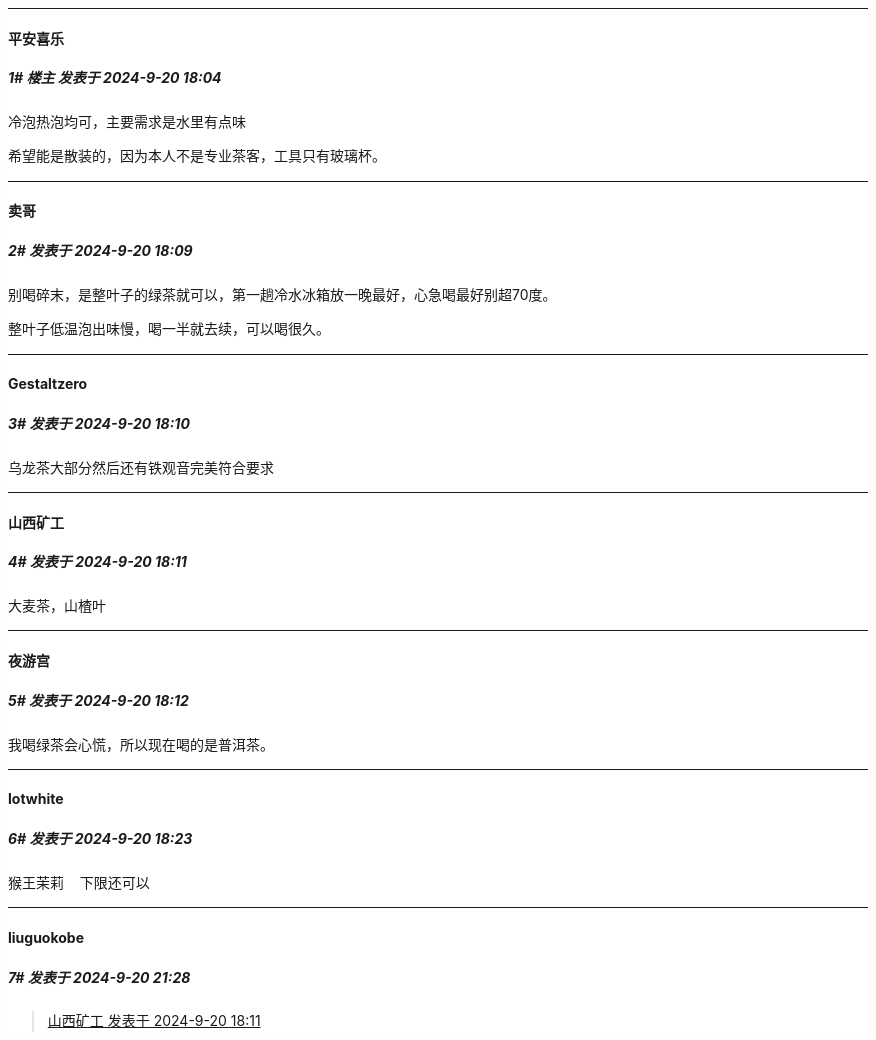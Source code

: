 ﻿
*****

####  平安喜乐  
##### 1#       楼主       发表于 2024-9-20 18:04

冷泡热泡均可，主要需求是水里有点味

希望能是散装的，因为本人不是专业茶客，工具只有玻璃杯。

*****

####  卖哥  
##### 2#       发表于 2024-9-20 18:09

别喝碎末，是整叶子的绿茶就可以，第一趟冷水冰箱放一晚最好，心急喝最好别超70度。

整叶子低温泡出味慢，喝一半就去续，可以喝很久。

*****

####  Gestaltzero  
##### 3#       发表于 2024-9-20 18:10

乌龙茶大部分然后还有铁观音完美符合要求

*****

####  山西矿工  
##### 4#       发表于 2024-9-20 18:11

大麦茶，山楂叶

*****

####  夜游宫  
##### 5#       发表于 2024-9-20 18:12

我喝绿茶会心慌，所以现在喝的是普洱茶。

*****

####  lotwhite  
##### 6#       发表于 2024-9-20 18:23

猴王茉莉    下限还可以

*****

####  liuguokobe  
##### 7#       发表于 2024-9-20 21:28

<blockquote><a href="httphttps://bbs.saraba1st.com/2b/forum.php?mod=redirect&amp;goto=findpost&amp;pid=66258700&amp;ptid=2200111" target="_blank">山西矿工 发表于 2024-9-20 18:11</a>

